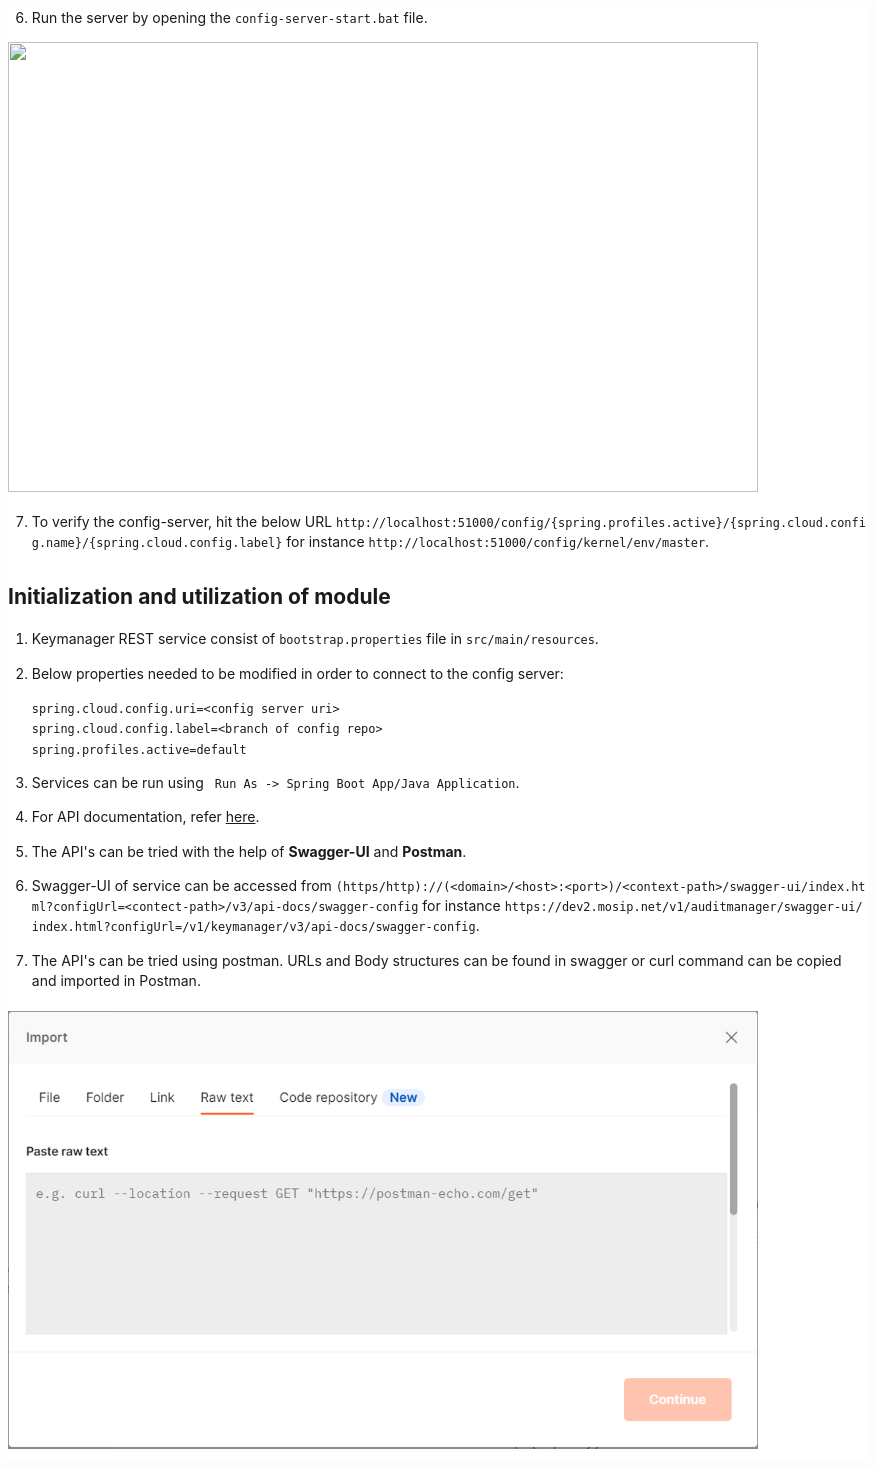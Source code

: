 6. Run the server by opening the `config-server-start.bat` file.
<img src="_images/run-server.png" width="750" height="450">

7. To verify the config-server, hit the below URL ```http://localhost:51000/config/{spring.profiles.active}/{spring.cloud.config.name}/{spring.cloud.config.label}``` for instance ```http://localhost:51000/config/kernel/env/master```.


## Initialization and utilization of module

1. Keymanager REST service consist of ```bootstrap.properties``` file in ```src/main/resources```.

2. Below properties needed to be modified in order to connect to the config server:
     ```
    spring.cloud.config.uri=<config server uri>
    spring.cloud.config.label=<branch of config repo>
    spring.profiles.active=default
    ```
3. Services can be run using ``` Run As -> Spring Boot App/Java Application```.

4. For API documentation, refer [here](https://docs.mosip.io/1.2.0/api).

5. The API's can be tried with the help of **Swagger-UI** and **Postman**. 

6. Swagger-UI of service can be accessed from `(https/http)://(<domain>/<host>:<port>)/<context-path>/swagger-ui/index.html?configUrl=<contect-path>/v3/api-docs/swagger-config` for instance ```https://dev2.mosip.net/v1/auditmanager/swagger-ui/index.html?configUrl=/v1/keymanager/v3/api-docs/swagger-config```.

7. The API's can be tried using postman. URLs and Body structures can be found in swagger or curl command can be copied and imported in Postman.
<img src="_images/postman-import-curl.png" width="750" height="450">




